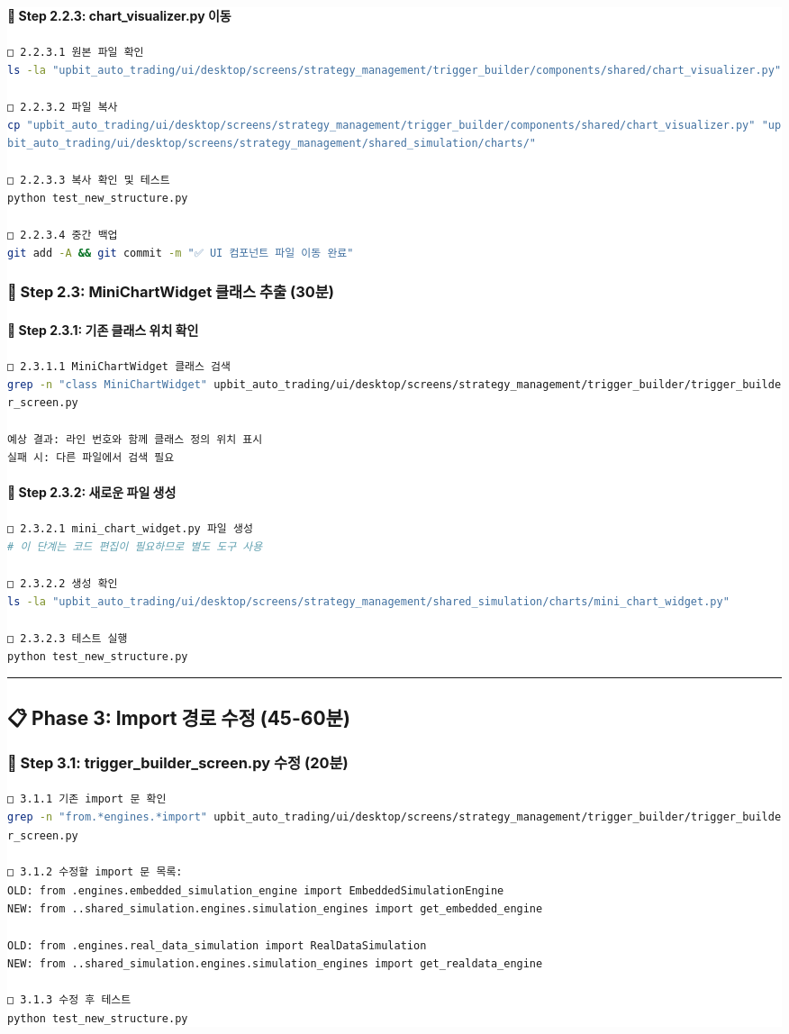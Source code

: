 #### 🎯 Step 2.2.3: chart_visualizer.py 이동
```bash
□ 2.2.3.1 원본 파일 확인
ls -la "upbit_auto_trading/ui/desktop/screens/strategy_management/trigger_builder/components/shared/chart_visualizer.py"

□ 2.2.3.2 파일 복사
cp "upbit_auto_trading/ui/desktop/screens/strategy_management/trigger_builder/components/shared/chart_visualizer.py" "upbit_auto_trading/ui/desktop/screens/strategy_management/shared_simulation/charts/"

□ 2.2.3.3 복사 확인 및 테스트
python test_new_structure.py

□ 2.2.3.4 중간 백업
git add -A && git commit -m "✅ UI 컴포넌트 파일 이동 완료"
```

### 🔄 Step 2.3: MiniChartWidget 클래스 추출 (30분)

#### 🎯 Step 2.3.1: 기존 클래스 위치 확인
```bash
□ 2.3.1.1 MiniChartWidget 클래스 검색
grep -n "class MiniChartWidget" upbit_auto_trading/ui/desktop/screens/strategy_management/trigger_builder/trigger_builder_screen.py

예상 결과: 라인 번호와 함께 클래스 정의 위치 표시
실패 시: 다른 파일에서 검색 필요
```

#### 🎯 Step 2.3.2: 새로운 파일 생성
```bash
□ 2.3.2.1 mini_chart_widget.py 파일 생성
# 이 단계는 코드 편집이 필요하므로 별도 도구 사용

□ 2.3.2.2 생성 확인
ls -la "upbit_auto_trading/ui/desktop/screens/strategy_management/shared_simulation/charts/mini_chart_widget.py"

□ 2.3.2.3 테스트 실행
python test_new_structure.py
```

---

## 📋 Phase 3: Import 경로 수정 (45-60분)

### 🔧 Step 3.1: trigger_builder_screen.py 수정 (20분)
```bash
□ 3.1.1 기존 import 문 확인
grep -n "from.*engines.*import" upbit_auto_trading/ui/desktop/screens/strategy_management/trigger_builder/trigger_builder_screen.py

□ 3.1.2 수정할 import 문 목록:
OLD: from .engines.embedded_simulation_engine import EmbeddedSimulationEngine
NEW: from ..shared_simulation.engines.simulation_engines import get_embedded_engine

OLD: from .engines.real_data_simulation import RealDataSimulation  
NEW: from ..shared_simulation.engines.simulation_engines import get_realdata_engine

□ 3.1.3 수정 후 테스트
python test_new_structure.py
```
